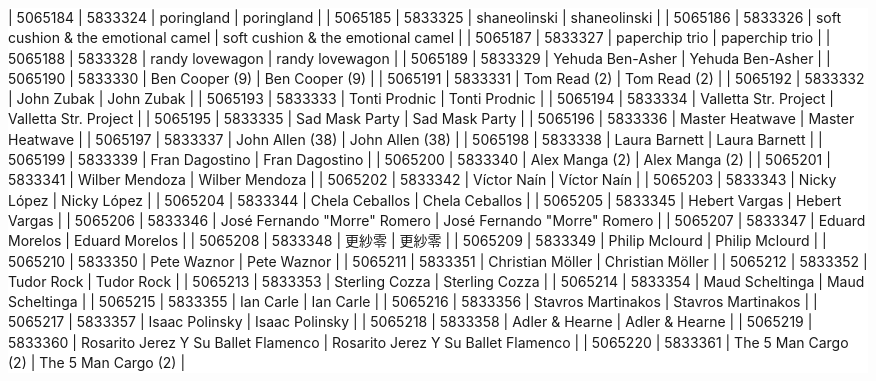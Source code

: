 | 5065184 | 5833324 | poringland | poringland |
| 5065185 | 5833325 | shaneolinski | shaneolinski |
| 5065186 | 5833326 | soft cushion & the emotional camel | soft cushion & the emotional camel |
| 5065187 | 5833327 | paperchip trio | paperchip trio |
| 5065188 | 5833328 | randy lovewagon | randy lovewagon |
| 5065189 | 5833329 | Yehuda Ben-Asher | Yehuda Ben-Asher |
| 5065190 | 5833330 | Ben Cooper (9) | Ben Cooper (9) |
| 5065191 | 5833331 | Tom Read (2) | Tom Read (2) |
| 5065192 | 5833332 | John Zubak | John Zubak |
| 5065193 | 5833333 | Tonti Prodnic | Tonti Prodnic |
| 5065194 | 5833334 | Valletta Str. Project | Valletta Str. Project |
| 5065195 | 5833335 | Sad Mask Party | Sad Mask Party |
| 5065196 | 5833336 | Master Heatwave | Master Heatwave |
| 5065197 | 5833337 | John Allen (38) | John Allen (38) |
| 5065198 | 5833338 | Laura Barnett | Laura Barnett |
| 5065199 | 5833339 | Fran Dagostino | Fran Dagostino |
| 5065200 | 5833340 | Alex Manga (2) | Alex Manga (2) |
| 5065201 | 5833341 | Wilber Mendoza | Wilber Mendoza |
| 5065202 | 5833342 | Víctor Naín | Víctor Naín |
| 5065203 | 5833343 | Nicky López | Nicky López |
| 5065204 | 5833344 | Chela Ceballos | Chela Ceballos |
| 5065205 | 5833345 | Hebert Vargas | Hebert Vargas |
| 5065206 | 5833346 | José Fernando "Morre" Romero | José Fernando "Morre" Romero |
| 5065207 | 5833347 | Eduard Morelos | Eduard Morelos |
| 5065208 | 5833348 | 更紗零 | 更紗零 |
| 5065209 | 5833349 | Philip Mclourd | Philip Mclourd |
| 5065210 | 5833350 | Pete Waznor | Pete Waznor |
| 5065211 | 5833351 | Christian Möller | Christian Möller |
| 5065212 | 5833352 | Tudor Rock | Tudor Rock |
| 5065213 | 5833353 | Sterling Cozza | Sterling Cozza |
| 5065214 | 5833354 | Maud Scheltinga | Maud Scheltinga |
| 5065215 | 5833355 | Ian Carle | Ian Carle |
| 5065216 | 5833356 | Stavros Martinakos | Stavros Martinakos |
| 5065217 | 5833357 | Isaac Polinsky | Isaac Polinsky |
| 5065218 | 5833358 | Adler & Hearne | Adler & Hearne |
| 5065219 | 5833360 | Rosarito Jerez Y Su Ballet Flamenco | Rosarito Jerez Y Su Ballet Flamenco |
| 5065220 | 5833361 | The 5 Man Cargo (2) | The 5 Man Cargo (2) |